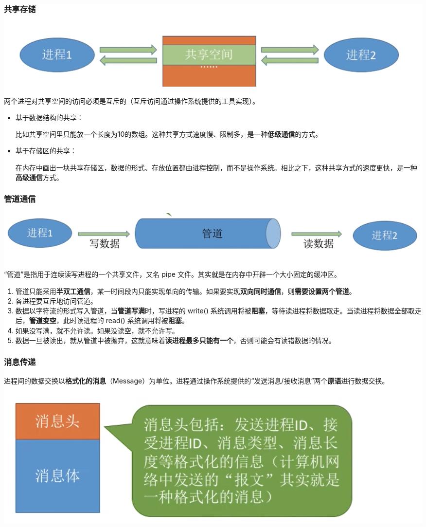 ### 共享存储

![共享存储](OS/image-20220506115822669.png)

两个进程对共享空间的访问必须是互斥的（互斥访问通过操作系统提供的工具实现）。

- 基于数据结构的共享：
  
  比如共享空间里只能放一个长度为10的数组。这种共享方式速度慢、限制多，是一种**低级通信**的方式。
  
- 基于存储区的共享：
  
  在内存中画出一块共享存储区，数据的形式、存放位置都由进程控制，而不是操作系统。相比之下，这种共享方式的速度更快，是一种**高级通信**方式。
  

### 管道通信

![管道通信](OS/image-20220506144719271.png)

“管道”是指用于连续读写进程的一个共享文件，又名 pipe 文件。其实就是在内存中开辟一个大小固定的缓冲区。

1. 管道只能采用**半双工通信**，某一时间段内只能实现单向的传输。如果要实现**双向同时通信**，则**需要设置两个管道**。
2. 各进程要互斥地访问管道。
3. 数据以字符流的形式写入管道，当**管道写满**时，写进程的 write() 系统调用将被**阻塞**，等待读进程将数据取走。当读进程将数据全部取走后，**管道变空**，此时读进程的 read() 系统调用将被**阻塞**。
4. 如果没写满，就不允许读。如果没读空，就不允许写。
5. 数据一旦被读出，就从管道中被抛弃，这就意味着**读进程最多只能有一个**，否则可能会有读错数据的情况。

### 消息传递

进程间的数据交换以**格式化的消息**（Message）为单位。进程通过操作系统提供的“发送消息/接收消息”两个**原语**进行数据交换。

![消息](OS/image-20220506150326878.png)
